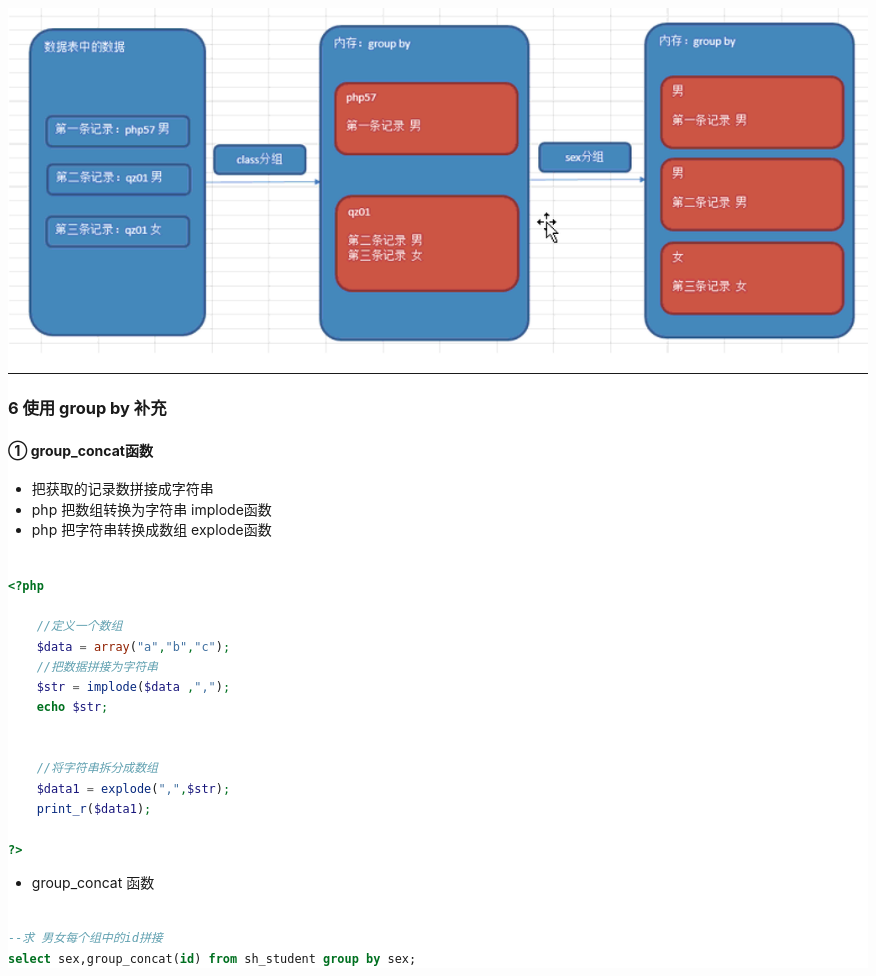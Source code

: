 ![屏幕快照 2017-04-06 下午11.34.57 上午-w764](media/14914402404432/%E5%B1%8F%E5%B9%95%E5%BF%AB%E7%85%A7%202017-04-06%20%E4%B8%8B%E5%8D%8811.34.57%20%E4%B8%8A%E5%8D%88.png)


-------

### 6 使用 group by 补充 

#### ① group_concat函数
* 把获取的记录数拼接成字符串
* php 把数组转换为字符串 implode函数 
* php 把字符串转换成数组 explode函数


```php

<?php
	
	//定义一个数组
	$data = array("a","b","c");
	//把数据拼接为字符串
	$str = implode($data ,",");
	echo $str;
	
	
	//将字符串拆分成数组
	$data1 = explode(",",$str);
	print_r($data1);
	
?>

```


* group_concat 函数 

```sql

--求 男女每个组中的id拼接
select sex,group_concat(id) from sh_student group by sex;


```
